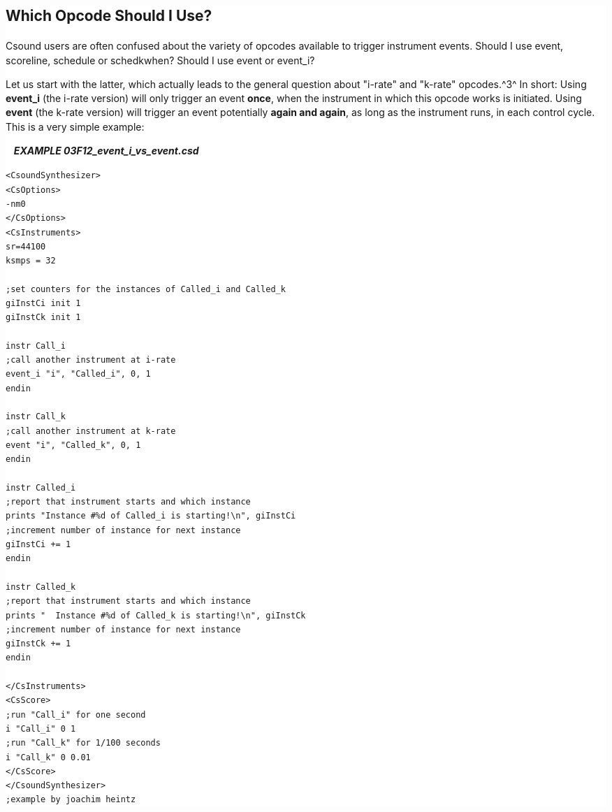 Which Opcode Should I Use? 
---------------------------

Csound users are often confused about the variety of opcodes available
to trigger instrument events. Should I use event, scoreline, schedule or
schedkwhen? Should I use event or event\_i?

Let us start with the latter, which actually leads to the general
question about \"i-rate\" and \"k-rate\" opcodes.^3^ In short: Using
**event\_i** (the i-rate version) will only trigger an event **once**,
when the instrument in which this opcode works is initiated. Using
**event** (the k-rate version) will trigger an event potentially **again
and again**, as long as the instrument runs, in each control cycle. This
is a very simple example:

   ***EXAMPLE 03F12\_event\_i\_vs\_event.csd***   

    <CsoundSynthesizer>
    <CsOptions>
    -nm0
    </CsOptions>
    <CsInstruments>
    sr=44100
    ksmps = 32

    ;set counters for the instances of Called_i and Called_k
    giInstCi init 1
    giInstCk init 1

    instr Call_i
    ;call another instrument at i-rate
    event_i "i", "Called_i", 0, 1
    endin

    instr Call_k
    ;call another instrument at k-rate
    event "i", "Called_k", 0, 1
    endin

    instr Called_i
    ;report that instrument starts and which instance
    prints "Instance #%d of Called_i is starting!\n", giInstCi
    ;increment number of instance for next instance
    giInstCi += 1
    endin

    instr Called_k
    ;report that instrument starts and which instance
    prints "  Instance #%d of Called_k is starting!\n", giInstCk
    ;increment number of instance for next instance
    giInstCk += 1
    endin

    </CsInstruments>
    <CsScore>
    ;run "Call_i" for one second
    i "Call_i" 0 1
    ;run "Call_k" for 1/100 seconds
    i "Call_k" 0 0.01
    </CsScore>
    </CsoundSynthesizer>
    ;example by joachim heintz

